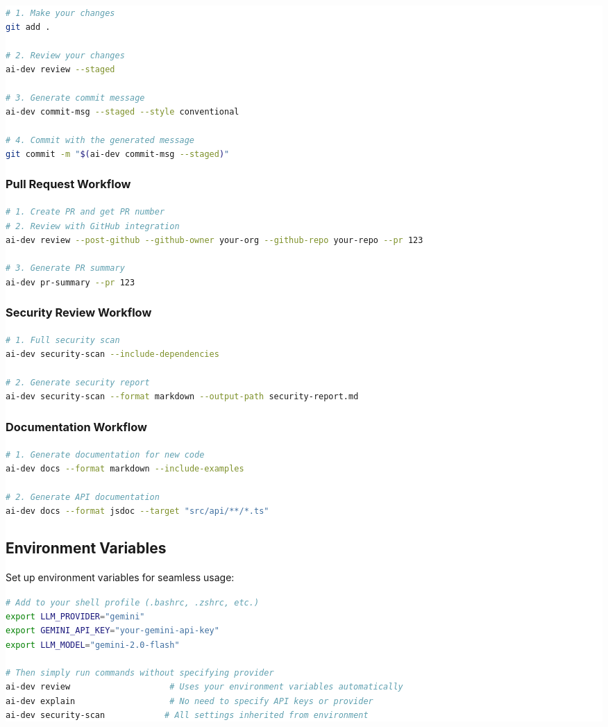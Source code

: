 ```bash
# 1. Make your changes
git add .

# 2. Review your changes
ai-dev review --staged

# 3. Generate commit message
ai-dev commit-msg --staged --style conventional

# 4. Commit with the generated message
git commit -m "$(ai-dev commit-msg --staged)"
```

### Pull Request Workflow

```bash
# 1. Create PR and get PR number
# 2. Review with GitHub integration
ai-dev review --post-github --github-owner your-org --github-repo your-repo --pr 123

# 3. Generate PR summary
ai-dev pr-summary --pr 123
```

### Security Review Workflow

```bash
# 1. Full security scan
ai-dev security-scan --include-dependencies

# 2. Generate security report
ai-dev security-scan --format markdown --output-path security-report.md
```

### Documentation Workflow

```bash
# 1. Generate documentation for new code
ai-dev docs --format markdown --include-examples

# 2. Generate API documentation
ai-dev docs --format jsdoc --target "src/api/**/*.ts"
```

## Environment Variables

Set up environment variables for seamless usage:

```bash
# Add to your shell profile (.bashrc, .zshrc, etc.)
export LLM_PROVIDER="gemini"
export GEMINI_API_KEY="your-gemini-api-key"
export LLM_MODEL="gemini-2.0-flash"

# Then simply run commands without specifying provider
ai-dev review                    # Uses your environment variables automatically
ai-dev explain                   # No need to specify API keys or provider
ai-dev security-scan            # All settings inherited from environment
```
